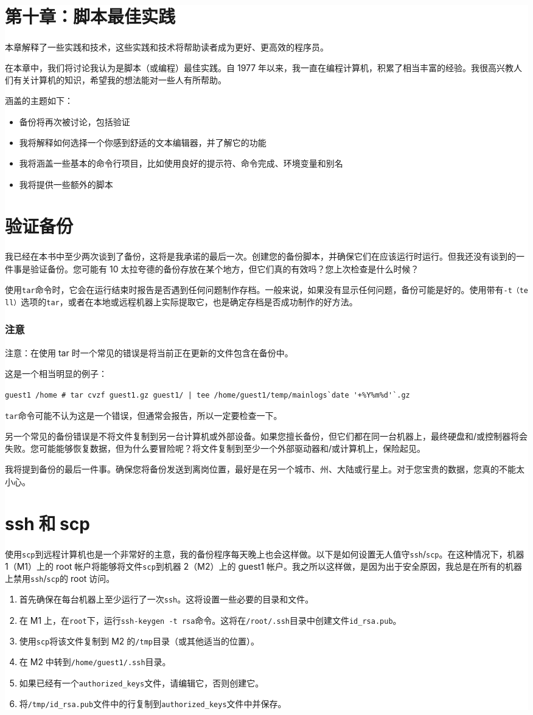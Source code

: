 # 第十章：脚本最佳实践

本章解释了一些实践和技术，这些实践和技术将帮助读者成为更好、更高效的程序员。

在本章中，我们将讨论我认为是脚本（或编程）最佳实践。自 1977 年以来，我一直在编程计算机，积累了相当丰富的经验。我很高兴教人们有关计算机的知识，希望我的想法能对一些人有所帮助。

涵盖的主题如下：

+   备份将再次被讨论，包括验证

+   我将解释如何选择一个你感到舒适的文本编辑器，并了解它的功能

+   我将涵盖一些基本的命令行项目，比如使用良好的提示符、命令完成、环境变量和别名

+   我将提供一些额外的脚本

# 验证备份

我已经在本书中至少两次谈到了备份，这将是我承诺的最后一次。创建您的备份脚本，并确保它们在应该运行时运行。但我还没有谈到的一件事是验证备份。您可能有 10 太拉夸德的备份存放在某个地方，但它们真的有效吗？您上次检查是什么时候？

使用`tar`命令时，它会在运行结束时报告是否遇到任何问题制作存档。一般来说，如果没有显示任何问题，备份可能是好的。使用带有`-t（tell）`选项的`tar`，或者在本地或远程机器上实际提取它，也是确定存档是否成功制作的好方法。

### 注意

注意：在使用 tar 时一个常见的错误是将当前正在更新的文件包含在备份中。

这是一个相当明显的例子：

```
guest1 /home # tar cvzf guest1.gz guest1/ | tee /home/guest1/temp/mainlogs`date '+%Y%m%d'`.gz
```

`tar`命令可能不认为这是一个错误，但通常会报告，所以一定要检查一下。

另一个常见的备份错误是不将文件复制到另一台计算机或外部设备。如果您擅长备份，但它们都在同一台机器上，最终硬盘和/或控制器将会失败。您可能能够恢复数据，但为什么要冒险呢？将文件复制到至少一个外部驱动器和/或计算机上，保险起见。

我将提到备份的最后一件事。确保您将备份发送到离岗位置，最好是在另一个城市、州、大陆或行星上。对于您宝贵的数据，您真的不能太小心。

# ssh 和 scp

使用`scp`到远程计算机也是一个非常好的主意，我的备份程序每天晚上也会这样做。以下是如何设置无人值守`ssh`/`scp`。在这种情况下，机器 1（M1）上的 root 帐户将能够将文件`scp`到机器 2（M2）上的 guest1 帐户。我之所以这样做，是因为出于安全原因，我总是在所有的机器上禁用`ssh`/`scp`的 root 访问。

1.  首先确保在每台机器上至少运行了一次`ssh`。这将设置一些必要的目录和文件。

1.  在 M1 上，在`root`下，运行`ssh-keygen -t rsa`命令。这将在`/root/.ssh`目录中创建文件`id_rsa.pub`。

1.  使用`scp`将该文件复制到 M2 的`/tmp`目录（或其他适当的位置）。

1.  在 M2 中转到`/home/guest1/.ssh`目录。

1.  如果已经有一个`authorized_keys`文件，请编辑它，否则创建它。

1.  将`/tmp/id_rsa.pub`文件中的行复制到`authorized_keys`文件中并保存。
